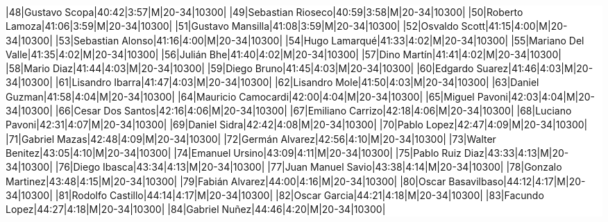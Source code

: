 |48|Gustavo Scopa|40:42|3:57|M|20-34|10300|
|49|Sebastian Rioseco|40:59|3:58|M|20-34|10300|
|50|Roberto Lamoza|41:06|3:59|M|20-34|10300|
|51|Gustavo Mansilla|41:08|3:59|M|20-34|10300|
|52|Osvaldo Scott|41:15|4:00|M|20-34|10300|
|53|Sebastian Alonso|41:16|4:00|M|20-34|10300|
|54|Hugo Lamarqué|41:33|4:02|M|20-34|10300|
|55|Mariano Del Valle|41:35|4:02|M|20-34|10300|
|56|Julián Bhe|41:40|4:02|M|20-34|10300|
|57|Dino Martín|41:41|4:02|M|20-34|10300|
|58|Mario Diaz|41:44|4:03|M|20-34|10300|
|59|Diego Bruno|41:45|4:03|M|20-34|10300|
|60|Edgardo Suarez|41:46|4:03|M|20-34|10300|
|61|Lisandro Ibarra|41:47|4:03|M|20-34|10300|
|62|Lisandro Mole|41:50|4:03|M|20-34|10300|
|63|Daniel Guzman|41:58|4:04|M|20-34|10300|
|64|Mauricio Camocardi|42:00|4:04|M|20-34|10300|
|65|Miguel Pavoni|42:03|4:04|M|20-34|10300|
|66|Cesar Dos Santos|42:16|4:06|M|20-34|10300|
|67|Emiliano Carrizo|42:18|4:06|M|20-34|10300|
|68|Luciano Pavoni|42:31|4:07|M|20-34|10300|
|69|Daniel Sidra|42:42|4:08|M|20-34|10300|
|70|Pablo Lopez|42:47|4:09|M|20-34|10300|
|71|Gabriel Mazas|42:48|4:09|M|20-34|10300|
|72|Germán Alvarez|42:56|4:10|M|20-34|10300|
|73|Walter Benitez|43:05|4:10|M|20-34|10300|
|74|Emanuel Ursino|43:09|4:11|M|20-34|10300|
|75|Pablo Ruiz Diaz|43:33|4:13|M|20-34|10300|
|76|Diego Ibasca|43:34|4:13|M|20-34|10300|
|77|Juan Manuel Savio|43:38|4:14|M|20-34|10300|
|78|Gonzalo Martinez|43:48|4:15|M|20-34|10300|
|79|Fabián Alvarez|44:00|4:16|M|20-34|10300|
|80|Oscar Basavilbaso|44:12|4:17|M|20-34|10300|
|81|Rodolfo Castillo|44:14|4:17|M|20-34|10300|
|82|Oscar Garcia|44:21|4:18|M|20-34|10300|
|83|Facundo Lopez|44:27|4:18|M|20-34|10300|
|84|Gabriel Nuñez|44:46|4:20|M|20-34|10300|